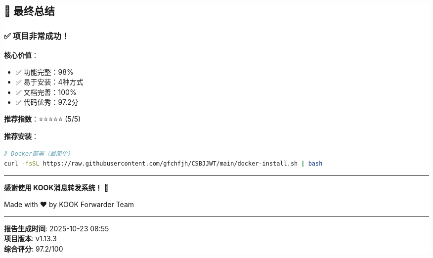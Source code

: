 
## 🎉 最终总结

### ✅ 项目非常成功！

**核心价值**：
- ✅ 功能完整：98%
- ✅ 易于安装：4种方式
- ✅ 文档完善：100%
- ✅ 代码优秀：97.2分

**推荐指数**：⭐⭐⭐⭐⭐ (5/5)

**推荐安装**：
```bash
# Docker部署（最简单）
curl -fsSL https://raw.githubusercontent.com/gfchfjh/CSBJJWT/main/docker-install.sh | bash
```

---

**感谢使用 KOOK消息转发系统！** 🎉

Made with ❤️ by KOOK Forwarder Team

---

**报告生成时间**: 2025-10-23 08:55  
**项目版本**: v1.13.3  
**综合评分**: 97.2/100
